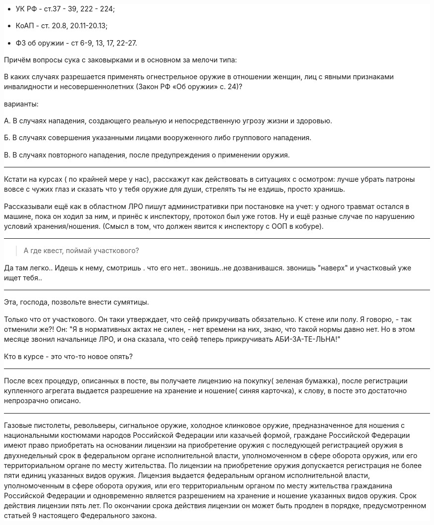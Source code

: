 - УК РФ - ст.37 - 39, 222 - 224;

- КоАП - ст. 20.8, 20.11-20.13;

- ФЗ об оружии - ст 6-9, 13, 17, 22-27.

Причём вопросы сука с заковырками и в основном за мелочи типа:

В каких случаях разрешается применять огнестрельное оружие в отношении женщин, лиц с явными признаками инвалидности и несовершеннолетних (Закон РФ «Об оружии» с. 24)?

варианты:

А. В случаях нападения, создающего реальную и непосредственную угрозу жизни и здоровью.

Б. В случаях совершения указанными лицами вооруженного либо группового нападения.

В. В случаях повторного нападения, после предупреждения о применении оружия.

---
Кстати на курсах ( по крайней мере у нас), расскажут как действовать в ситуациях с осмотром: лучше убрать патроны вовсе с чужих глаз и сказать что у тебя оружие для души, стрелять ты не ездишь, просто хранишь.

Рассказывали ещё как в областном ЛРО пишут административки при постановке на учет: у одного травмат остался в машине, пока он ходил за ним, и принёс к инспектору, протокол был уже готов. Ну и ещё разные случае по нарушению условий хранения/ношения. (Смысл в том, что должен явится к инспектору с ООП в кобуре).

---
> А где квест, поймай участкового?

Да там легко.. Идешь к нему, смотришь . что его нет.. звонишь..не дозванивашся. звонишь "наверх" и участковый уже ищет тебя.. 

---
Эта, господа, позвольте внести сумятицы.

Только что от участкового. Он таки утверждает, что сейф прикручивать обязательно. К стене или полу. Я говорю, - так отменили же?! Он: "Я в нормативных актах не силен, - нет времени на них, знаю, что такой нормы давно нет. Но в этом месяце звонил начальнице ЛРО, и она сказала, что сейф теперь прикручивать АБИ-ЗА-ТЕ-ЛЬНА!"

Кто в курсе - это что-то новое опять?

---
После всех процедур, описанных в посте, вы получаете лицензию на покупку( зеленая бумажка), после регистрации купленного агрегата выдается разрешение на хранение и ношение( синяя карточка), к слову, в посте это достаточно непрозрачно описано.

---
Газовые пистолеты, револьверы, сигнальное оружие, холодное клинковое оружие, предназначенное для ношения с национальными костюмами народов Российской Федерации или казачьей формой, граждане Российской Федерации имеют право приобретать на основании лицензии на приобретение оружия с последующей регистрацией оружия в двухнедельный срок в федеральном органе исполнительной власти, уполномоченном в сфере оборота оружия, или его территориальном органе по месту жительства. По лицензии на приобретение оружия допускается регистрация не более пяти единиц указанных видов оружия. Лицензия выдается федеральным органом исполнительной власти, уполномоченным в сфере оборота оружия, или его территориальным органом по месту жительства гражданина Российской Федерации и одновременно является разрешением на хранение и ношение указанных видов оружия. Срок действия лицензии пять лет. По окончании срока действия лицензии он может быть продлен в порядке, предусмотренном статьей 9 настоящего Федерального закона.

